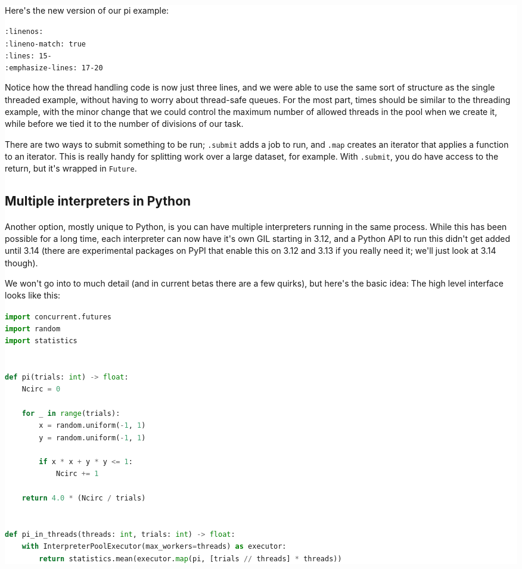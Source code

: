 Here's the new version of our pi example:

```{literalinclude} piexample/threadexec.py
:linenos:
:lineno-match: true
:lines: 15-
:emphasize-lines: 17-20
```

Notice how the thread handling code is now just three lines, and we were able to
use the same sort of structure as the single threaded example, without having to
worry about thread-safe queues. For the most part, times should be similar to
the threading example, with the minor change that we could control the maximum
number of allowed threads in the pool when we create it, while before we tied it
to the number of divisions of our task.

There are two ways to submit something to be run; `.submit` adds a job to run,
and `.map` creates an iterator that applies a function to an iterator. This is
really handy for splitting work over a large dataset, for example. With
`.submit`, you do have access to the return, but it's wrapped in `Future`.

## Multiple interpreters in Python

Another option, mostly unique to Python, is you can have multiple interpreters
running in the same process. While this has been possible for a long time, each
interpreter can now have it's own GIL starting in 3.12, and a Python API to run
this didn't get added until 3.14 (there are experimental packages on PyPI that
enable this on 3.12 and 3.13 if you really need it; we'll just look at 3.14
though).

We won't go into to much detail (and in current betas there are a few quirks),
but here's the basic idea: The high level interface looks like this:

```python
import concurrent.futures
import random
import statistics


def pi(trials: int) -> float:
    Ncirc = 0

    for _ in range(trials):
        x = random.uniform(-1, 1)
        y = random.uniform(-1, 1)

        if x * x + y * y <= 1:
            Ncirc += 1

    return 4.0 * (Ncirc / trials)


def pi_in_threads(threads: int, trials: int) -> float:
    with InterpreterPoolExecutor(max_workers=threads) as executor:
        return statistics.mean(executor.map(pi, [trials // threads] * threads))
```
